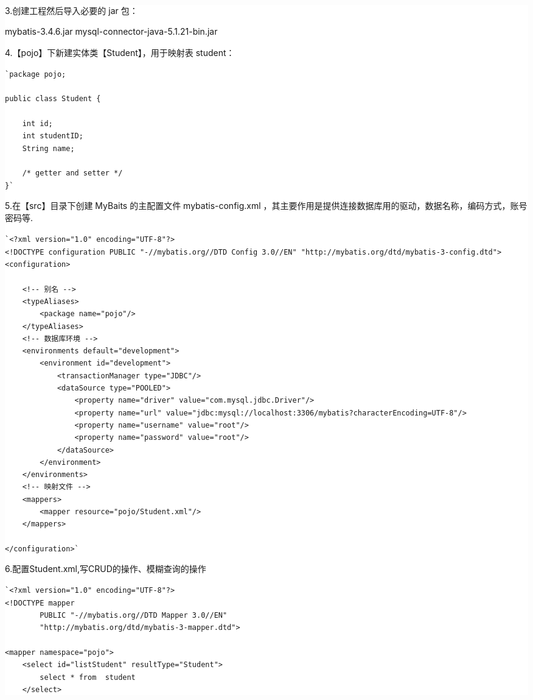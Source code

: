 3.创建工程然后导入必要的 jar 包：<br>

mybatis-3.4.6.jar
mysql-connector-java-5.1.21-bin.jar

4.【pojo】下新建实体类【Student】，用于映射表 student：

	`package pojo;
	
	public class Student {
	
	    int id;
	    int studentID;
	    String name;
	
	    /* getter and setter */
	}`

5.在【src】目录下创建 MyBaits 的主配置文件 mybatis-config.xml ，其主要作用是提供连接数据库用的驱动，数据名称，编码方式，账号密码等.

	`<?xml version="1.0" encoding="UTF-8"?>
	<!DOCTYPE configuration PUBLIC "-//mybatis.org//DTD Config 3.0//EN" "http://mybatis.org/dtd/mybatis-3-config.dtd">
	<configuration>
	
	    <!-- 别名 -->
	    <typeAliases>
	        <package name="pojo"/>
	    </typeAliases>
	    <!-- 数据库环境 -->
	    <environments default="development">
	        <environment id="development">
	            <transactionManager type="JDBC"/>
	            <dataSource type="POOLED">
	                <property name="driver" value="com.mysql.jdbc.Driver"/>
	                <property name="url" value="jdbc:mysql://localhost:3306/mybatis?characterEncoding=UTF-8"/>
	                <property name="username" value="root"/>
	                <property name="password" value="root"/>
	            </dataSource>
	        </environment>
	    </environments>
	    <!-- 映射文件 -->
	    <mappers>
	        <mapper resource="pojo/Student.xml"/>
	    </mappers>
	
	</configuration>`

6.配置Student.xml,写CRUD的操作、模糊查询的操作

	`<?xml version="1.0" encoding="UTF-8"?>
	<!DOCTYPE mapper
	        PUBLIC "-//mybatis.org//DTD Mapper 3.0//EN"
	        "http://mybatis.org/dtd/mybatis-3-mapper.dtd">
	
	<mapper namespace="pojo">
	    <select id="listStudent" resultType="Student">
	        select * from  student
	    </select>
	